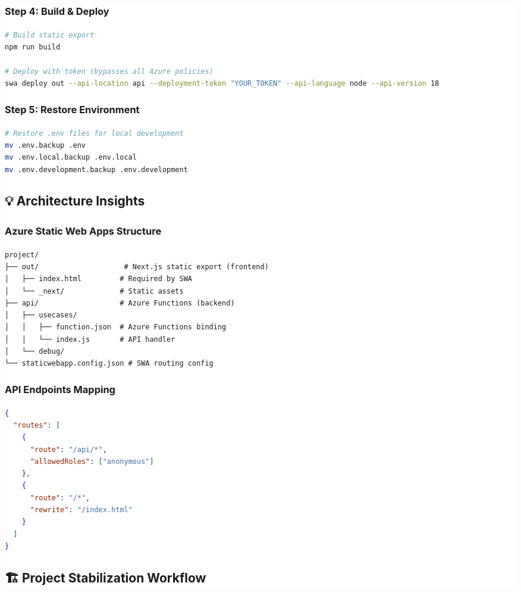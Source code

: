### Step 4: Build & Deploy
```bash
# Build static export
npm run build

# Deploy with token (bypasses all Azure policies)
swa deploy out --api-location api --deployment-token "YOUR_TOKEN" --api-language node --api-version 18
```

### Step 5: Restore Environment
```bash
# Restore .env files for local development
mv .env.backup .env
mv .env.local.backup .env.local
mv .env.development.backup .env.development
```

## 💡 Architecture Insights

### Azure Static Web Apps Structure
```
project/
├── out/                    # Next.js static export (frontend)
│   ├── index.html         # Required by SWA
│   └── _next/             # Static assets
├── api/                   # Azure Functions (backend)
│   ├── usecases/
│   │   ├── function.json  # Azure Functions binding
│   │   └── index.js       # API handler
│   └── debug/
└── staticwebapp.config.json # SWA routing config
```

### API Endpoints Mapping
```json
{
  "routes": [
    {
      "route": "/api/*",
      "allowedRoles": ["anonymous"]
    },
    {
      "route": "/*",
      "rewrite": "/index.html"
    }
  ]
}
```

## 🏗️ Project Stabilization Workflow
